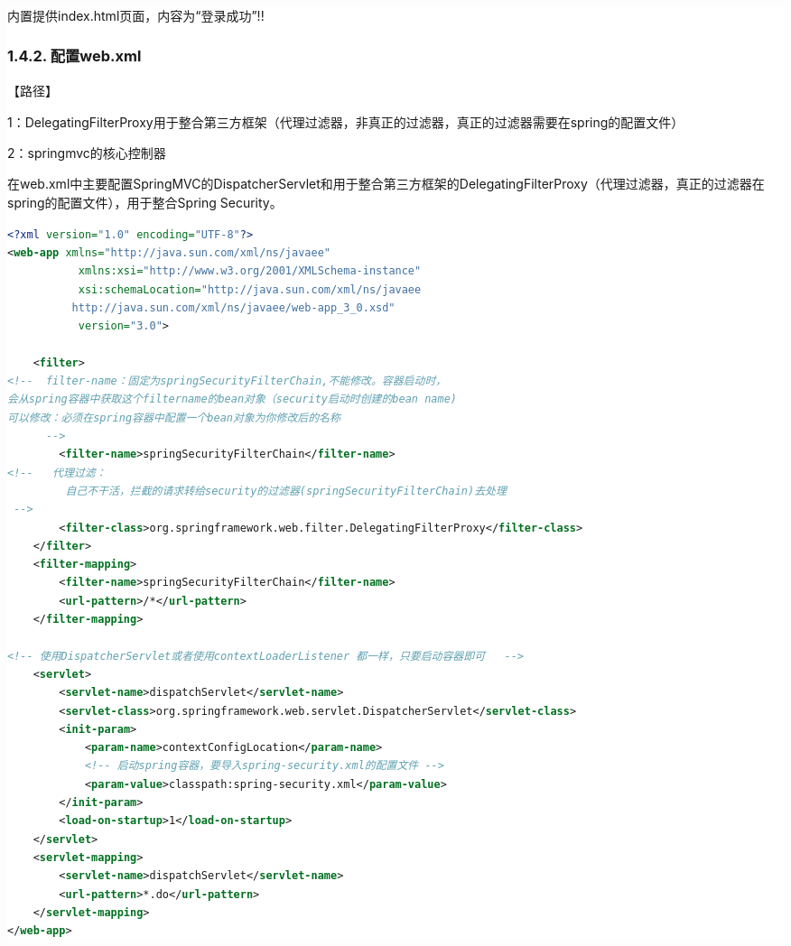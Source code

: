 内置提供index.html页面，内容为“登录成功”!!

### 1.4.2. **配置web.xml**

【路径】

1：DelegatingFilterProxy用于整合第三方框架（代理过滤器，非真正的过滤器，真正的过滤器需要在spring的配置文件）

2：springmvc的核心控制器

在web.xml中主要配置SpringMVC的DispatcherServlet和用于整合第三方框架的DelegatingFilterProxy（代理过滤器，真正的过滤器在spring的配置文件），用于整合Spring Security。

```xml
<?xml version="1.0" encoding="UTF-8"?>
<web-app xmlns="http://java.sun.com/xml/ns/javaee"
           xmlns:xsi="http://www.w3.org/2001/XMLSchema-instance"
           xsi:schemaLocation="http://java.sun.com/xml/ns/javaee
		  http://java.sun.com/xml/ns/javaee/web-app_3_0.xsd"
           version="3.0">

    <filter>
<!--  filter-name：固定为springSecurityFilterChain,不能修改。容器启动时，
会从spring容器中获取这个filtername的bean对象（security启动时创建的bean name)
可以修改：必须在spring容器中配置一个bean对象为你修改后的名称
      -->
        <filter-name>springSecurityFilterChain</filter-name>
<!--   代理过滤：
         自己不干活，拦截的请求转给security的过滤器(springSecurityFilterChain)去处理
 -->
        <filter-class>org.springframework.web.filter.DelegatingFilterProxy</filter-class>
    </filter>
    <filter-mapping>
        <filter-name>springSecurityFilterChain</filter-name>
        <url-pattern>/*</url-pattern>
    </filter-mapping>

<!-- 使用DispatcherServlet或者使用contextLoaderListener 都一样，只要启动容器即可   -->
    <servlet>
        <servlet-name>dispatchServlet</servlet-name>
        <servlet-class>org.springframework.web.servlet.DispatcherServlet</servlet-class>
        <init-param>
            <param-name>contextConfigLocation</param-name>
            <!-- 启动spring容器，要导入spring-security.xml的配置文件 -->
            <param-value>classpath:spring-security.xml</param-value>
        </init-param>
        <load-on-startup>1</load-on-startup>
    </servlet>
    <servlet-mapping>
        <servlet-name>dispatchServlet</servlet-name>
        <url-pattern>*.do</url-pattern>
    </servlet-mapping>
</web-app>
```

